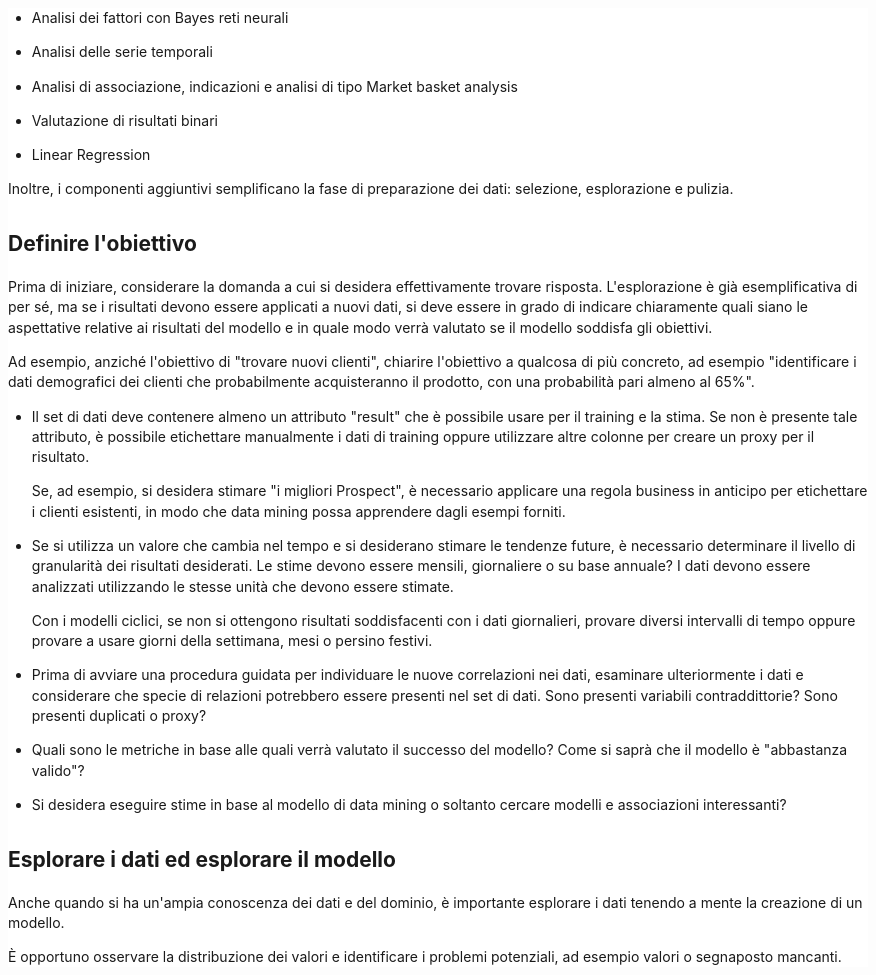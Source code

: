 -   Analisi dei fattori con Bayes reti neurali  
  
-   Analisi delle serie temporali  
  
-   Analisi di associazione, indicazioni e analisi di tipo Market basket analysis  
  
-   Valutazione di risultati binari  
  
-   Linear Regression  
  
 Inoltre, i componenti aggiuntivi semplificano la fase di preparazione dei dati: selezione, esplorazione e pulizia.  
  
## <a name="define-your-goal"></a>Definire l'obiettivo  
 Prima di iniziare, considerare la domanda a cui si desidera effettivamente trovare risposta. L'esplorazione è già esemplificativa di per sé, ma se i risultati devono essere applicati a nuovi dati, si deve essere in grado di indicare chiaramente quali siano le aspettative relative ai risultati del modello e in quale modo verrà valutato se il modello soddisfa gli obiettivi.  
  
 Ad esempio, anziché l'obiettivo di "trovare nuovi clienti", chiarire l'obiettivo a qualcosa di più concreto, ad esempio "identificare i dati demografici dei clienti che probabilmente acquisteranno il prodotto, con una probabilità pari almeno al 65%".  
  
-   Il set di dati deve contenere almeno un attributo "result" che è possibile usare per il training e la stima. Se non è presente tale attributo, è possibile etichettare manualmente i dati di training oppure utilizzare altre colonne per creare un proxy per il risultato.  
  
     Se, ad esempio, si desidera stimare "i migliori Prospect", è necessario applicare una regola business in anticipo per etichettare i clienti esistenti, in modo che data mining possa apprendere dagli esempi forniti.  
  
-   Se si utilizza un valore che cambia nel tempo e si desiderano stimare le tendenze future, è necessario determinare il livello di granularità dei risultati desiderati. Le stime devono essere mensili, giornaliere o su base annuale? I dati devono essere analizzati utilizzando le stesse unità che devono essere stimate.  
  
     Con i modelli ciclici, se non si ottengono risultati soddisfacenti con i dati giornalieri, provare diversi intervalli di tempo oppure provare a usare giorni della settimana, mesi o persino festivi.  
  
-   Prima di avviare una procedura guidata per individuare le nuove correlazioni nei dati, esaminare ulteriormente i dati e considerare che specie di relazioni potrebbero essere presenti nel set di dati. Sono presenti variabili contraddittorie? Sono presenti duplicati o proxy?  
  
-   Quali sono le metriche in base alle quali verrà valutato il successo del modello? Come si saprà che il modello è "abbastanza valido"?  
  
-   Si desidera eseguire stime in base al modello di data mining o soltanto cercare modelli e associazioni interessanti?  
  
## <a name="explore-your-data-and-explore-the-model"></a>Esplorare i dati ed esplorare il modello  
 Anche quando si ha un'ampia conoscenza dei dati e del dominio, è importante esplorare i dati tenendo a mente la creazione di un modello.  
  
 È opportuno osservare la distribuzione dei valori e identificare i problemi potenziali, ad esempio valori o segnaposto mancanti.  
  